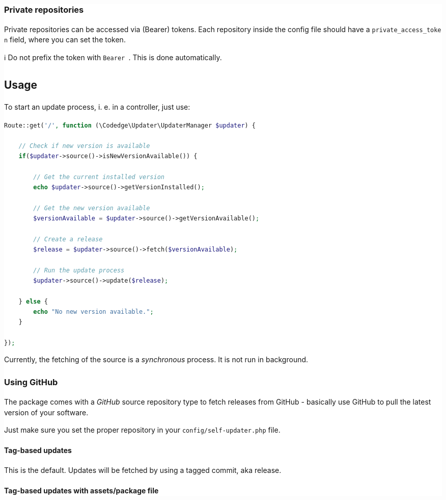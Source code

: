 ### Private repositories

Private repositories can be accessed via (Bearer) tokens. Each repository inside the config file should have
a `private_access_token` field, where you can set the token.

ℹ Do not prefix the token with `Bearer `. This is done automatically.

## Usage

To start an update process, i. e. in a controller, just use:

```php
Route::get('/', function (\Codedge\Updater\UpdaterManager $updater) {

    // Check if new version is available
    if($updater->source()->isNewVersionAvailable()) {

        // Get the current installed version
        echo $updater->source()->getVersionInstalled();

        // Get the new version available
        $versionAvailable = $updater->source()->getVersionAvailable();

        // Create a release
        $release = $updater->source()->fetch($versionAvailable);

        // Run the update process
        $updater->source()->update($release);

    } else {
        echo "No new version available.";
    }

});
```

Currently, the fetching of the source is a _synchronous_ process. It is not run in background.

### Using GitHub

The package comes with a _GitHub_ source repository type to fetch
releases from GitHub - basically use GitHub to pull the latest version
of your software.

Just make sure you set the proper repository in your `config/self-updater.php`
file.

#### Tag-based updates

This is the default. Updates will be fetched by using a tagged commit, aka release.

#### Tag-based updates with assets/package file

